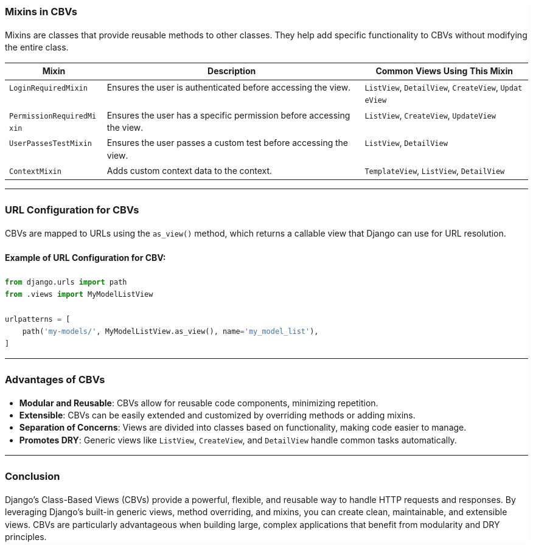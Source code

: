 
### **Mixins in CBVs**

Mixins are classes that provide reusable methods to other classes. They help add specific functionality to CBVs without modifying the entire class.

| **Mixin**                | **Description**                                                            | **Common Views Using This Mixin**                                   |
|--------------------------|----------------------------------------------------------------------------|---------------------------------------------------------------------|
| `LoginRequiredMixin`      | Ensures the user is authenticated before accessing the view.               | `ListView`, `DetailView`, `CreateView`, `UpdateView`                 |
| `PermissionRequiredMixin` | Ensures the user has a specific permission before accessing the view.     | `ListView`, `CreateView`, `UpdateView`                               |
| `UserPassesTestMixin`     | Ensures the user passes a custom test before accessing the view.          | `ListView`, `DetailView`                                             |
| `ContextMixin`            | Adds custom context data to the context.                                   | `TemplateView`, `ListView`, `DetailView`                             |

---

### **URL Configuration for CBVs**

CBVs are mapped to URLs using the `as_view()` method, which returns a callable view that Django can use for URL resolution.

#### Example of URL Configuration for CBV:

```python
from django.urls import path
from .views import MyModelListView

urlpatterns = [
    path('my-models/', MyModelListView.as_view(), name='my_model_list'),
]
```

---

### **Advantages of CBVs**

- **Modular and Reusable**: CBVs allow for reusable code components, minimizing repetition.
- **Extensible**: CBVs can be easily extended and customized by overriding methods or adding mixins.
- **Separation of Concerns**: Views are divided into classes based on functionality, making code easier to manage.
- **Promotes DRY**: Generic views like `ListView`, `CreateView`, and `DetailView` handle common tasks automatically.

---

### **Conclusion**

Django’s Class-Based Views (CBVs) provide a powerful, flexible, and reusable way to handle HTTP requests and responses. By leveraging Django’s built-in generic views, method overriding, and mixins, you can create clean, maintainable, and extensible views. CBVs are particularly advantageous when building large, complex applications that benefit from modularity and DRY principles.
